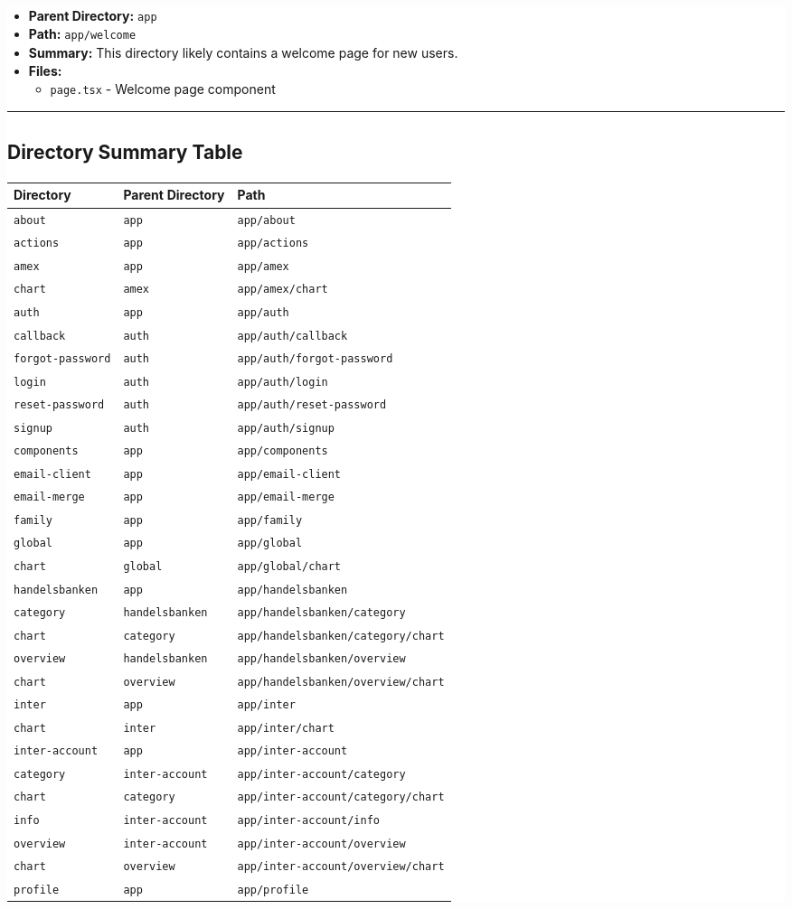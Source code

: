 - **Parent Directory:** `app`
- **Path:** `app/welcome`
- **Summary:** This directory likely contains a welcome page for new users.
- **Files:**
  - `page.tsx` - Welcome page component

---

## Directory Summary Table

| Directory         | Parent Directory | Path                               |
| :---------------- | :--------------- | :--------------------------------- |
| `about`           | `app`            | `app/about`                        |
| `actions`         | `app`            | `app/actions`                      |
| `amex`            | `app`            | `app/amex`                         |
| `chart`           | `amex`           | `app/amex/chart`                   |
| `auth`            | `app`            | `app/auth`                         |
| `callback`        | `auth`           | `app/auth/callback`                |
| `forgot-password` | `auth`           | `app/auth/forgot-password`         |
| `login`           | `auth`           | `app/auth/login`                   |
| `reset-password`  | `auth`           | `app/auth/reset-password`          |
| `signup`          | `auth`           | `app/auth/signup`                  |
| `components`      | `app`            | `app/components`                   |
| `email-client`    | `app`            | `app/email-client`                 |
| `email-merge`     | `app`            | `app/email-merge`                  |
| `family`          | `app`            | `app/family`                       |
| `global`          | `app`            | `app/global`                       |
| `chart`           | `global`         | `app/global/chart`                 |
| `handelsbanken`   | `app`            | `app/handelsbanken`                |
| `category`        | `handelsbanken`  | `app/handelsbanken/category`       |
| `chart`           | `category`       | `app/handelsbanken/category/chart` |
| `overview`        | `handelsbanken`  | `app/handelsbanken/overview`       |
| `chart`           | `overview`       | `app/handelsbanken/overview/chart` |
| `inter`           | `app`            | `app/inter`                        |
| `chart`           | `inter`          | `app/inter/chart`                  |
| `inter-account`   | `app`            | `app/inter-account`                |
| `category`        | `inter-account`  | `app/inter-account/category`       |
| `chart`           | `category`       | `app/inter-account/category/chart` |
| `info`            | `inter-account`  | `app/inter-account/info`           |
| `overview`        | `inter-account`  | `app/inter-account/overview`       |
| `chart`           | `overview`       | `app/inter-account/overview/chart` |
| `profile`         | `app`            | `app/profile`                      |